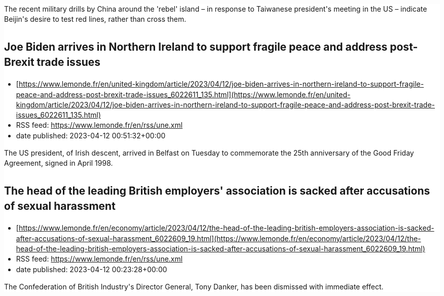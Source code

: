 The recent military drills by China around the 'rebel' island – in response to Taiwanese president's meeting in the US – indicate Beijin's desire to test red lines, rather than cross them.

## Joe Biden arrives in Northern Ireland to support fragile peace and address post-Brexit trade issues
 - [https://www.lemonde.fr/en/united-kingdom/article/2023/04/12/joe-biden-arrives-in-northern-ireland-to-support-fragile-peace-and-address-post-brexit-trade-issues_6022611_135.html](https://www.lemonde.fr/en/united-kingdom/article/2023/04/12/joe-biden-arrives-in-northern-ireland-to-support-fragile-peace-and-address-post-brexit-trade-issues_6022611_135.html)
 - RSS feed: https://www.lemonde.fr/en/rss/une.xml
 - date published: 2023-04-12 00:51:32+00:00

The US president, of Irish descent, arrived in Belfast on Tuesday to commemorate the 25th anniversary of the Good Friday Agreement, signed in April 1998.

## The head of the leading British employers' association is sacked after accusations of sexual harassment
 - [https://www.lemonde.fr/en/economy/article/2023/04/12/the-head-of-the-leading-british-employers-association-is-sacked-after-accusations-of-sexual-harassment_6022609_19.html](https://www.lemonde.fr/en/economy/article/2023/04/12/the-head-of-the-leading-british-employers-association-is-sacked-after-accusations-of-sexual-harassment_6022609_19.html)
 - RSS feed: https://www.lemonde.fr/en/rss/une.xml
 - date published: 2023-04-12 00:23:28+00:00

The Confederation of British Industry's Director General, Tony Danker, has been dismissed with immediate effect.

